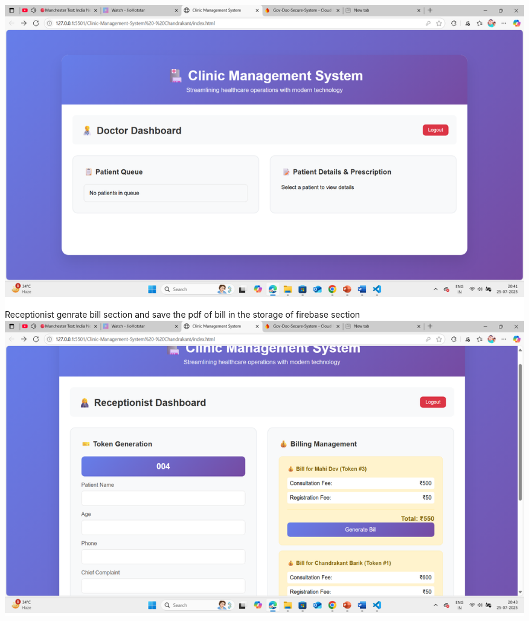 ![alt text](<Screenshot (76).png>)


Receptionist genrate bill section and save the pdf of bill in the storage of firebase section
![alt text](<Screenshot (79).png>)
